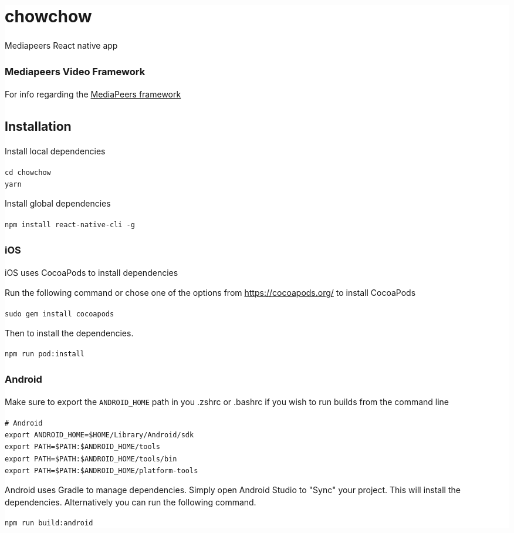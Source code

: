 # chowchow

Mediapeers React native app

### Mediapeers Video Framework

For info regarding the [MediaPeers framework](./MEDIAPEERS.md)

## Installation

Install local dependencies

```shell
cd chowchow
yarn
```

Install global dependencies

```shell
npm install react-native-cli -g
```

### iOS

iOS uses CocoaPods to install dependencies

Run the following command or chose one of the options from https://cocoapods.org/ to install CocoaPods

```shell
sudo gem install cocoapods
```

Then to install the dependencies.

```shell
npm run pod:install
```

### Android

Make sure to export the `ANDROID_HOME` path in you .zshrc or .bashrc if you wish to run builds from the command line

```shell
# Android
export ANDROID_HOME=$HOME/Library/Android/sdk
export PATH=$PATH:$ANDROID_HOME/tools
export PATH=$PATH:$ANDROID_HOME/tools/bin
export PATH=$PATH:$ANDROID_HOME/platform-tools
```

Android uses Gradle to manage dependencies. Simply open Android Studio to "Sync" your project. This will install the dependencies. Alternatively you can run the following command.

```shell
npm run build:android
```
